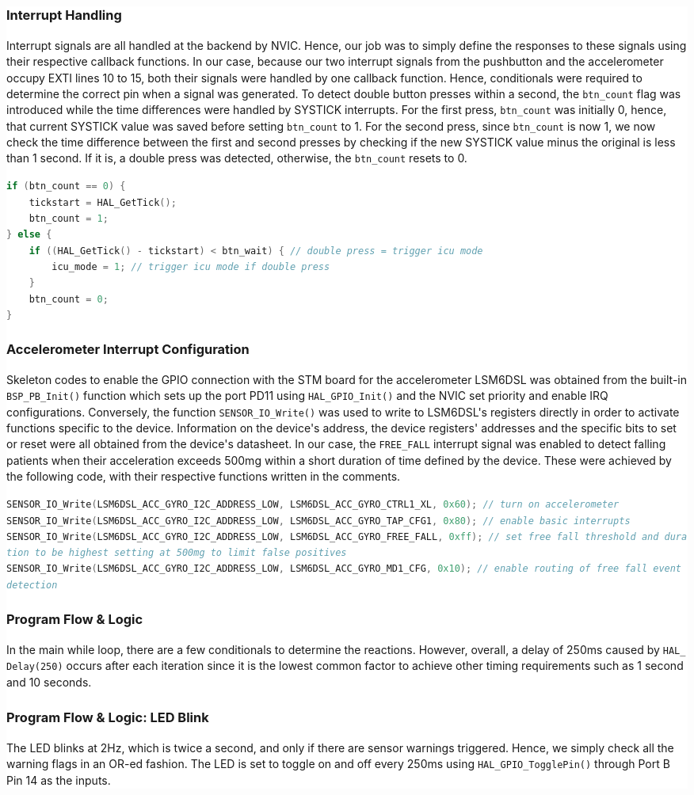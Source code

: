 ### Interrupt Handling
Interrupt signals are all handled at the backend by NVIC. Hence, our job was to simply define the responses to these signals using their respective callback functions. In our case, because our two interrupt signals from the pushbutton and the accelerometer occupy EXTI lines 10 to 15, both their signals were handled by one callback function. Hence, conditionals were required to determine the correct pin when a signal was generated. To detect double button presses within a second, the `btn_count` flag was introduced while the time differences were handled by SYSTICK interrupts. For the first press, `btn_count` was initially 0, hence, that current SYSTICK value was saved before setting `btn_count` to 1. For the second press, since `btn_count` is now 1, we now check the time difference between the first and second presses by checking if the new SYSTICK value minus the original is less than 1 second. If it is, a double press was detected, otherwise, the `btn_count` resets to 0. 

```C
if (btn_count == 0) {
    tickstart = HAL_GetTick();
    btn_count = 1;
} else {
    if ((HAL_GetTick() - tickstart) < btn_wait) { // double press = trigger icu mode
        icu_mode = 1; // trigger icu mode if double press
    }
    btn_count = 0;
}
```

### Accelerometer Interrupt Configuration
Skeleton codes to enable the GPIO connection with the STM board for the accelerometer LSM6DSL was obtained from the built-in `BSP_PB_Init()` function which sets up the port PD11 using `HAL_GPIO_Init()` and the NVIC set priority and enable IRQ configurations. Conversely, the function `SENSOR_IO_Write()` was used to write to LSM6DSL's registers directly in order to activate functions specific to the device. Information on the device's address, the device registers' addresses and the specific bits to set or reset were all obtained from the device's datasheet. In our case, the `FREE_FALL` interrupt signal was enabled to detect falling patients when their acceleration exceeds 500mg within a short duration of time defined by the device. These were achieved by the following code, with their respective functions written in the comments. 

```C
SENSOR_IO_Write(LSM6DSL_ACC_GYRO_I2C_ADDRESS_LOW, LSM6DSL_ACC_GYRO_CTRL1_XL, 0x60); // turn on accelerometer
SENSOR_IO_Write(LSM6DSL_ACC_GYRO_I2C_ADDRESS_LOW, LSM6DSL_ACC_GYRO_TAP_CFG1, 0x80); // enable basic interrupts
SENSOR_IO_Write(LSM6DSL_ACC_GYRO_I2C_ADDRESS_LOW, LSM6DSL_ACC_GYRO_FREE_FALL, 0xff); // set free fall threshold and duration to be highest setting at 500mg to limit false positives
SENSOR_IO_Write(LSM6DSL_ACC_GYRO_I2C_ADDRESS_LOW, LSM6DSL_ACC_GYRO_MD1_CFG, 0x10); // enable routing of free fall event detection
```

### Program Flow & Logic
In the main while loop, there are a few conditionals to determine the reactions. However, overall, a delay of 250ms caused by `HAL_Delay(250)` occurs after each iteration since it is the lowest common factor to achieve other timing requirements such as 1 second and 10 seconds. 

### Program Flow & Logic: LED Blink
The LED blinks at 2Hz, which is twice a second, and only if there are sensor warnings triggered. Hence, we simply check all the warning flags in an OR-ed fashion. The LED is set to toggle on and off every 250ms using `HAL_GPIO_TogglePin()` through Port B Pin 14 as the inputs. 
